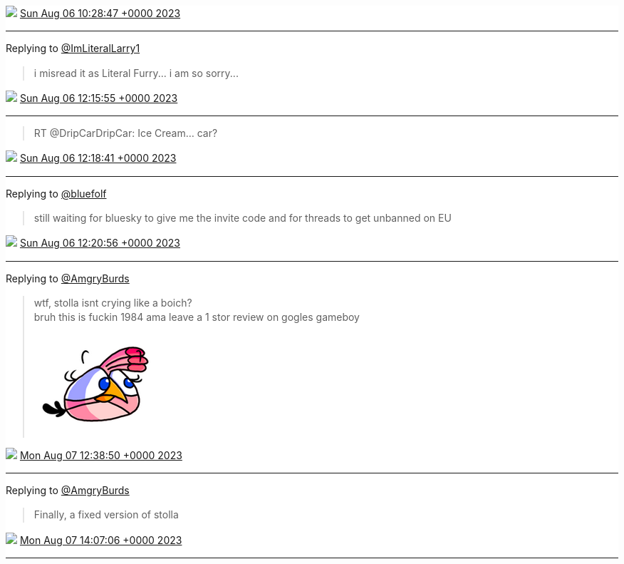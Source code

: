 <img src="../../media/tweet.ico" width="12" /> [Sun Aug 06 10:28:47 +0000 2023](https://twitter.com/PlayRetroStudio/status/1688135021935095808)

----

Replying to [@ImLiteralLarry1](https://twitter.com/ImLiteralLarry1/status/1687885674387582976)

> i misread it as Literal Furry\.\.\. i am so sorry\.\.\.

<img src="../../media/tweet.ico" width="12" /> [Sun Aug 06 12:15:55 +0000 2023](https://twitter.com/PlayRetroStudio/status/1688161981679734784)

----

> RT @DripCarDripCar: Ice Cream… car? 
> 
> <video controls><source src="../../media/1688162675983859713-ukJF-SBVTI9DWqqO.mp4">Your browser does not support the video tag.</video>

<img src="../../media/tweet.ico" width="12" /> [Sun Aug 06 12:18:41 +0000 2023](https://twitter.com/PlayRetroStudio/status/1688162675983859713)

----

Replying to [@bluefolf](https://twitter.com/bluefolf/status/1687900904492605440)

> still waiting for bluesky to give me the invite code and for threads to get unbanned on EU

<img src="../../media/tweet.ico" width="12" /> [Sun Aug 06 12:20:56 +0000 2023](https://twitter.com/PlayRetroStudio/status/1688163244882407424)

----

Replying to [@AmgryBurds](https://twitter.com/AmgryBurds/status/1688188887410118656)

> wtf, stolla isnt crying like a boich?  
> bruh this is fuckin 1984 ama leave a 1 stor review on gogles gameboy 
> 
> ![](../../media/1688530134981038080-F27dBWzWoAAvC8z.png)

<img src="../../media/tweet.ico" width="12" /> [Mon Aug 07 12:38:50 +0000 2023](https://twitter.com/PlayRetroStudio/status/1688530134981038080)

----

Replying to [@AmgryBurds](https://twitter.com/AmgryBurds/status/1688551072095162369)

> Finally, a fixed version of stolla

<img src="../../media/tweet.ico" width="12" /> [Mon Aug 07 14:07:06 +0000 2023](https://twitter.com/PlayRetroStudio/status/1688552350166765568)

----
